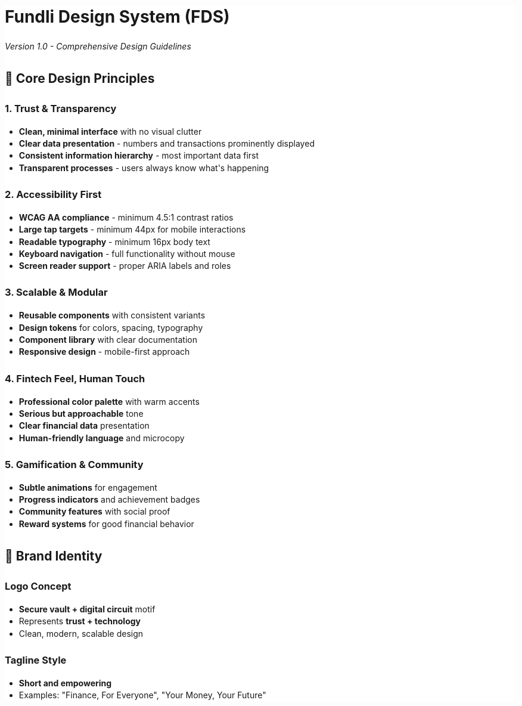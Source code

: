 # Fundli Design System (FDS)
*Version 1.0 - Comprehensive Design Guidelines*

## 🎯 Core Design Principles

### 1. Trust & Transparency
- **Clean, minimal interface** with no visual clutter
- **Clear data presentation** - numbers and transactions prominently displayed
- **Consistent information hierarchy** - most important data first
- **Transparent processes** - users always know what's happening

### 2. Accessibility First
- **WCAG AA compliance** - minimum 4.5:1 contrast ratios
- **Large tap targets** - minimum 44px for mobile interactions
- **Readable typography** - minimum 16px body text
- **Keyboard navigation** - full functionality without mouse
- **Screen reader support** - proper ARIA labels and roles

### 3. Scalable & Modular
- **Reusable components** with consistent variants
- **Design tokens** for colors, spacing, typography
- **Component library** with clear documentation
- **Responsive design** - mobile-first approach

### 4. Fintech Feel, Human Touch
- **Professional color palette** with warm accents
- **Serious but approachable** tone
- **Clear financial data** presentation
- **Human-friendly language** and microcopy

### 5. Gamification & Community
- **Subtle animations** for engagement
- **Progress indicators** and achievement badges
- **Community features** with social proof
- **Reward systems** for good financial behavior

## 🎨 Brand Identity

### Logo Concept
- **Secure vault + digital circuit** motif
- Represents **trust + technology**
- Clean, modern, scalable design

### Tagline Style
- **Short and empowering**
- Examples: "Finance, For Everyone", "Your Money, Your Future"
